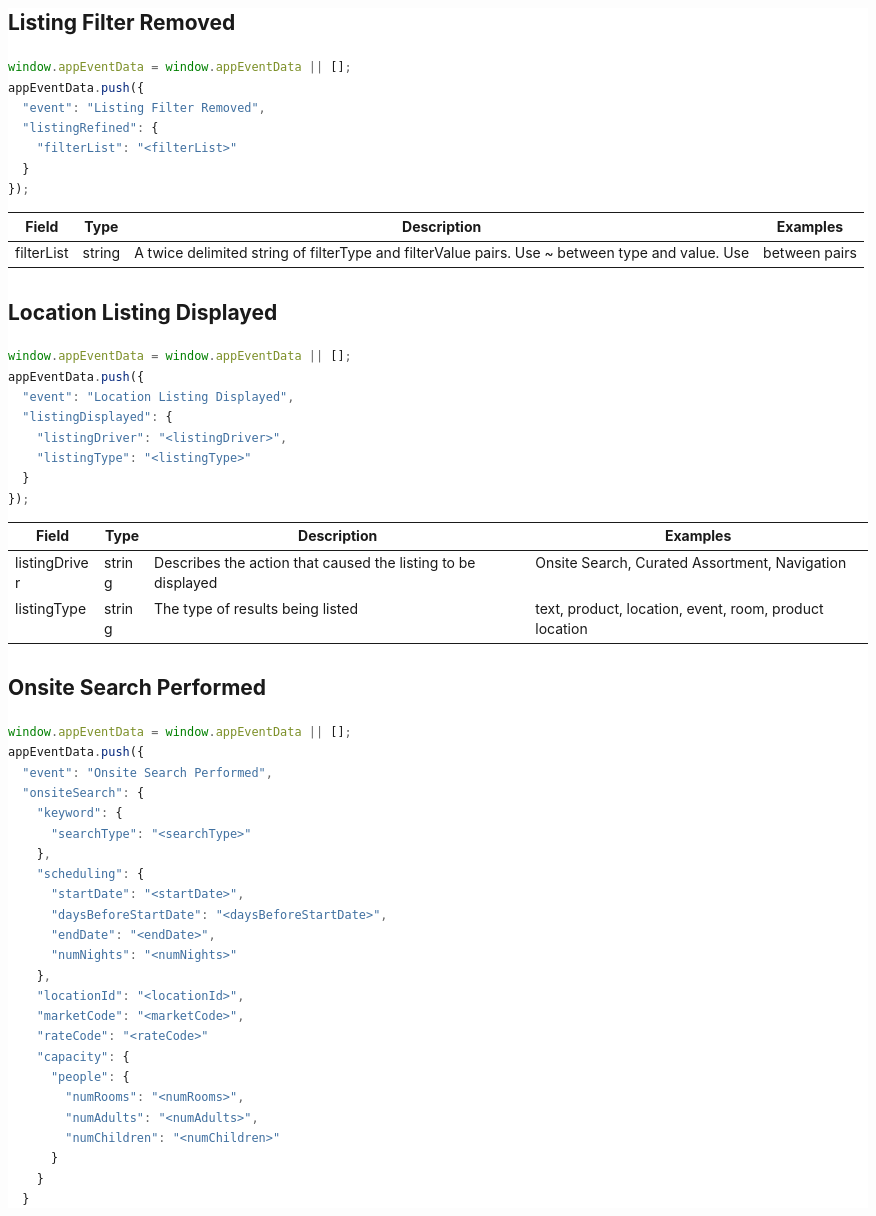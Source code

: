 
## Listing Filter Removed

```js
window.appEventData = window.appEventData || [];
appEventData.push({
  "event": "Listing Filter Removed",
  "listingRefined": {
    "filterList": "<filterList>"
  }
});
```

|Field|Type|Description|Examples|
|---|---|---|---|
|filterList|string|A twice delimited string of filterType and filterValue pairs. Use ~ between type and value. Use | between pairs|sort~price ascending|color~green|size~medium|


## Location Listing Displayed

```js
window.appEventData = window.appEventData || [];
appEventData.push({
  "event": "Location Listing Displayed",
  "listingDisplayed": {
    "listingDriver": "<listingDriver>",
    "listingType": "<listingType>"
  }
});
```

|Field|Type|Description|Examples|
|---|---|---|---|
|listingDriver|string|Describes the action that caused the listing to be displayed|Onsite Search, Curated Assortment, Navigation|
|listingType|string|The type of results being listed|text, product, location, event, room, product location|


## Onsite Search Performed

```js
window.appEventData = window.appEventData || [];
appEventData.push({
  "event": "Onsite Search Performed",
  "onsiteSearch": {
    "keyword": {
      "searchType": "<searchType>"
    },
    "scheduling": {
      "startDate": "<startDate>",
      "daysBeforeStartDate": "<daysBeforeStartDate>",
      "endDate": "<endDate>",
      "numNights": "<numNights>"
    },
    "locationId": "<locationId>",
    "marketCode": "<marketCode>",
    "rateCode": "<rateCode>"
    "capacity": {
      "people": {
        "numRooms": "<numRooms>",
        "numAdults": "<numAdults>",
        "numChildren": "<numChildren>"
      }
    }
  }
```